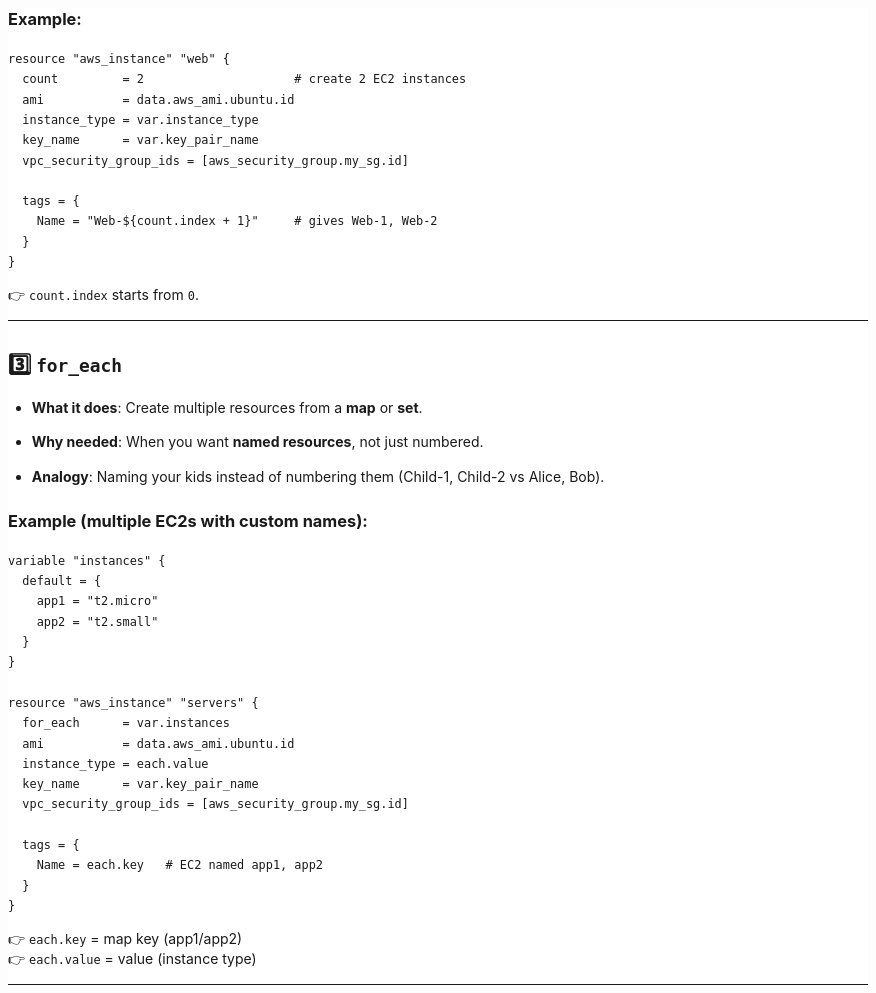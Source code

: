 
### Example:

```hcl
resource "aws_instance" "web" {
  count         = 2                     # create 2 EC2 instances
  ami           = data.aws_ami.ubuntu.id
  instance_type = var.instance_type
  key_name      = var.key_pair_name
  vpc_security_group_ids = [aws_security_group.my_sg.id]

  tags = {
    Name = "Web-${count.index + 1}"     # gives Web-1, Web-2
  }
}
```

👉 `count.index` starts from `0`.

---

## 3️⃣ `for_each`

- **What it does**: Create multiple resources from a **map** or **set**.
    
- **Why needed**: When you want **named resources**, not just numbered.
    
- **Analogy**: Naming your kids instead of numbering them (Child-1, Child-2 vs Alice, Bob).
    

### Example (multiple EC2s with custom names):

```hcl
variable "instances" {
  default = {
    app1 = "t2.micro"
    app2 = "t2.small"
  }
}

resource "aws_instance" "servers" {
  for_each      = var.instances
  ami           = data.aws_ami.ubuntu.id
  instance_type = each.value
  key_name      = var.key_pair_name
  vpc_security_group_ids = [aws_security_group.my_sg.id]

  tags = {
    Name = each.key   # EC2 named app1, app2
  }
}
```

👉 `each.key` = map key (app1/app2)  
👉 `each.value` = value (instance type)

---